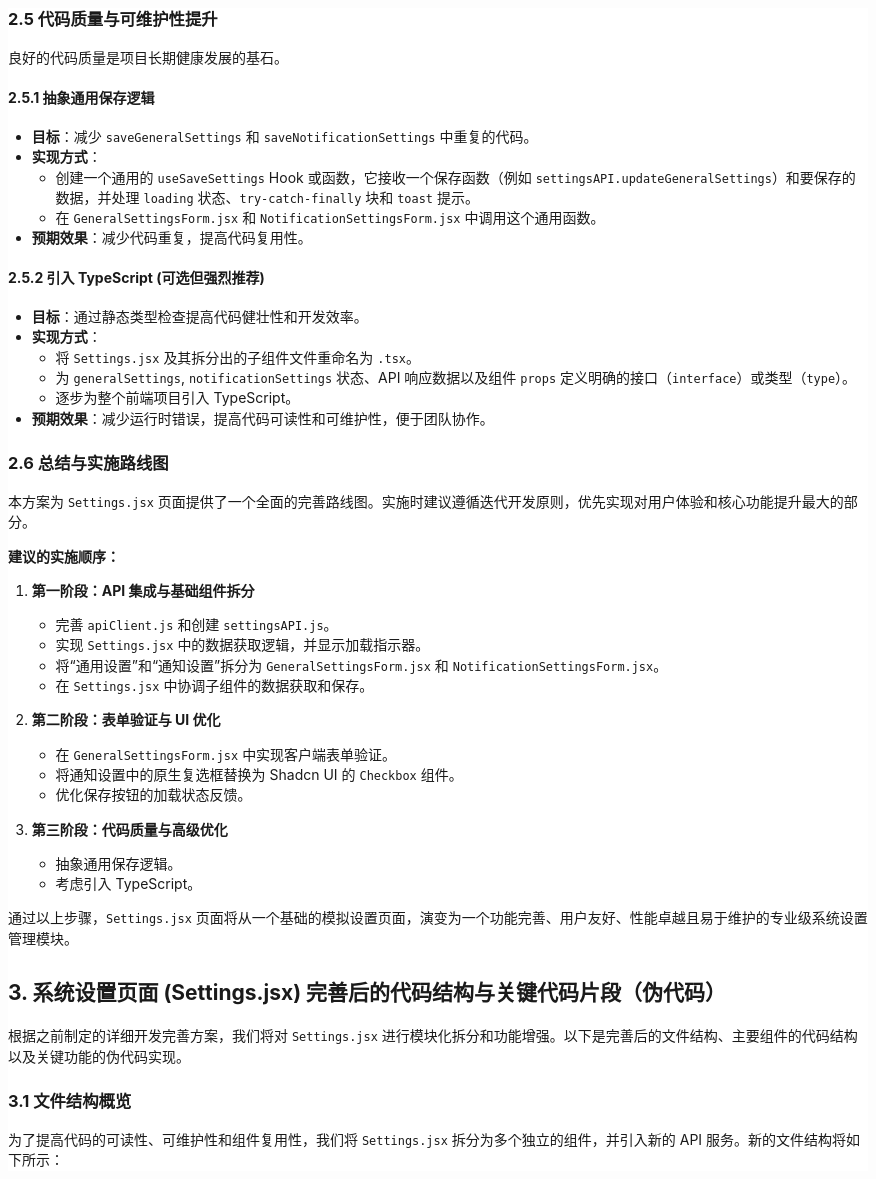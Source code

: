 ### 2.5 代码质量与可维护性提升

良好的代码质量是项目长期健康发展的基石。

#### 2.5.1 抽象通用保存逻辑

*   **目标**：减少 `saveGeneralSettings` 和 `saveNotificationSettings` 中重复的代码。
*   **实现方式**：
    *   创建一个通用的 `useSaveSettings` Hook 或函数，它接收一个保存函数（例如 `settingsAPI.updateGeneralSettings`）和要保存的数据，并处理 `loading` 状态、`try-catch-finally` 块和 `toast` 提示。
    *   在 `GeneralSettingsForm.jsx` 和 `NotificationSettingsForm.jsx` 中调用这个通用函数。
*   **预期效果**：减少代码重复，提高代码复用性。

#### 2.5.2 引入 TypeScript (可选但强烈推荐)

*   **目标**：通过静态类型检查提高代码健壮性和开发效率。
*   **实现方式**：
    *   将 `Settings.jsx` 及其拆分出的子组件文件重命名为 `.tsx`。
    *   为 `generalSettings`, `notificationSettings` 状态、API 响应数据以及组件 `props` 定义明确的接口（`interface`）或类型（`type`）。
    *   逐步为整个前端项目引入 TypeScript。
*   **预期效果**：减少运行时错误，提高代码可读性和可维护性，便于团队协作。

### 2.6 总结与实施路线图

本方案为 `Settings.jsx` 页面提供了一个全面的完善路线图。实施时建议遵循迭代开发原则，优先实现对用户体验和核心功能提升最大的部分。

**建议的实施顺序：**

1.  **第一阶段：API 集成与基础组件拆分**
    *   完善 `apiClient.js` 和创建 `settingsAPI.js`。
    *   实现 `Settings.jsx` 中的数据获取逻辑，并显示加载指示器。
    *   将“通用设置”和“通知设置”拆分为 `GeneralSettingsForm.jsx` 和 `NotificationSettingsForm.jsx`。
    *   在 `Settings.jsx` 中协调子组件的数据获取和保存。

2.  **第二阶段：表单验证与 UI 优化**
    *   在 `GeneralSettingsForm.jsx` 中实现客户端表单验证。
    *   将通知设置中的原生复选框替换为 Shadcn UI 的 `Checkbox` 组件。
    *   优化保存按钮的加载状态反馈。

3.  **第三阶段：代码质量与高级优化**
    *   抽象通用保存逻辑。
    *   考虑引入 TypeScript。

通过以上步骤，`Settings.jsx` 页面将从一个基础的模拟设置页面，演变为一个功能完善、用户友好、性能卓越且易于维护的专业级系统设置管理模块。



## 3. 系统设置页面 (Settings.jsx) 完善后的代码结构与关键代码片段（伪代码）

根据之前制定的详细开发完善方案，我们将对 `Settings.jsx` 进行模块化拆分和功能增强。以下是完善后的文件结构、主要组件的代码结构以及关键功能的伪代码实现。

### 3.1 文件结构概览

为了提高代码的可读性、可维护性和组件复用性，我们将 `Settings.jsx` 拆分为多个独立的组件，并引入新的 API 服务。新的文件结构将如下所示：
